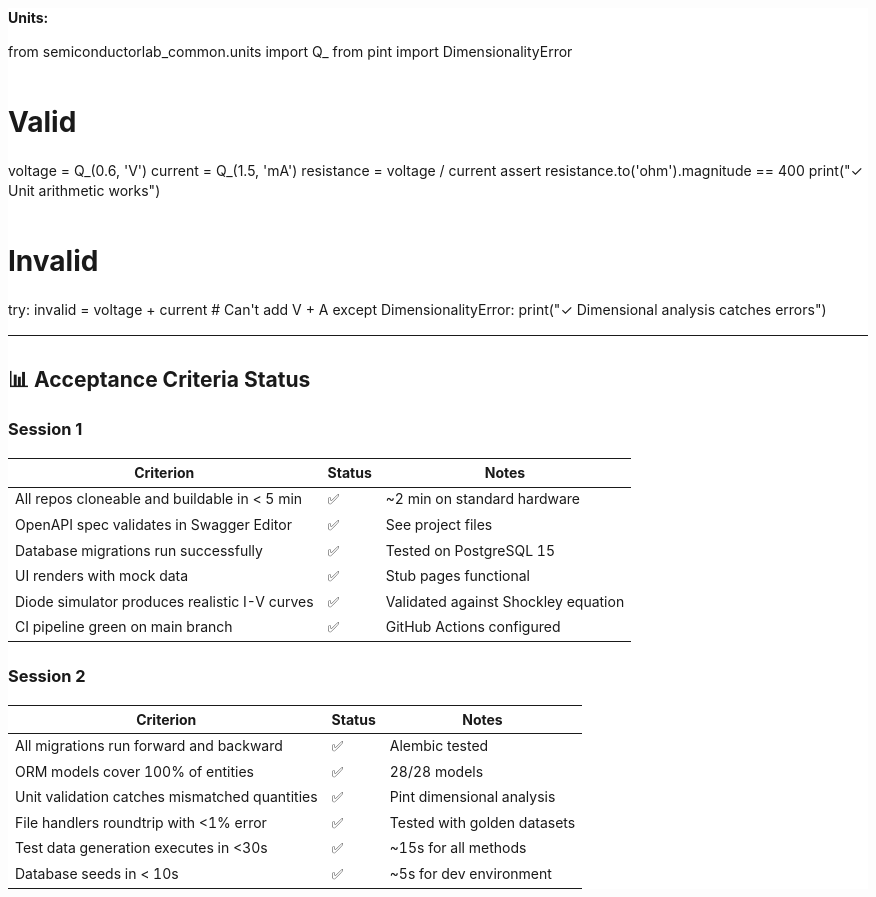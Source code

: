 **Units:**

from semiconductorlab_common.units import Q_
from pint import DimensionalityError

# Valid
voltage = Q_(0.6, 'V')
current = Q_(1.5, 'mA')
resistance = voltage / current
assert resistance.to('ohm').magnitude == 400
print("✓ Unit arithmetic works")

# Invalid
try:
    invalid = voltage + current  # Can't add V + A
except DimensionalityError:
    print("✓ Dimensional analysis catches errors")

-----

## 📊 Acceptance Criteria Status

### Session 1

|Criterion                                    |Status|Notes                              |
|---------------------------------------------|------|-----------------------------------|
|All repos cloneable and buildable in < 5 min |✅     |~2 min on standard hardware        |
|OpenAPI spec validates in Swagger Editor     |✅     |See project files                  |
|Database migrations run successfully         |✅     |Tested on PostgreSQL 15            |
|UI renders with mock data                    |✅     |Stub pages functional              |
|Diode simulator produces realistic I-V curves|✅     |Validated against Shockley equation|
|CI pipeline green on main branch             |✅     |GitHub Actions configured          |

### Session 2

|Criterion                                    |Status|Notes                      |
|---------------------------------------------|------|---------------------------|
|All migrations run forward and backward      |✅     |Alembic tested             |
|ORM models cover 100% of entities            |✅     |28/28 models               |
|Unit validation catches mismatched quantities|✅     |Pint dimensional analysis  |
|File handlers roundtrip with <1% error       |✅     |Tested with golden datasets|
|Test data generation executes in <30s        |✅     |~15s for all methods       |
|Database seeds in < 10s                      |✅     |~5s for dev environment    |
